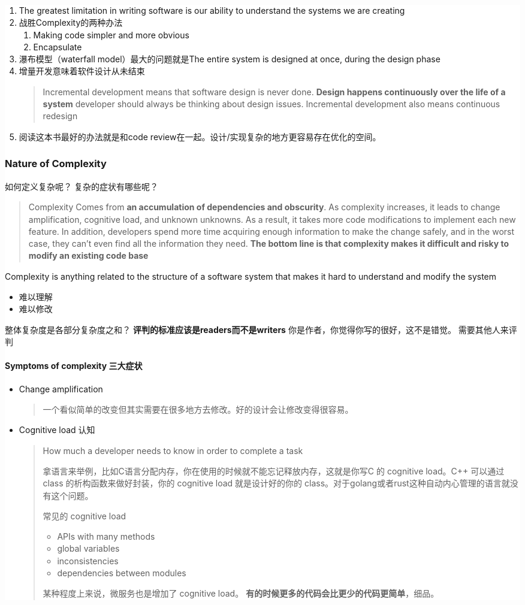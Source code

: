 1. The greatest limitation in writing software is our ability to understand the systems we are creating
2. 战胜Complexity的两种办法
   1. Making code simpler and more obvious
   2. Encapsulate
3. 瀑布模型（waterfall model）最大的问题就是The entire system is designed at once, during the design phase
4. 增量开发意味着软件设计从未结束
   > Incremental development means that software design is never done. **Design happens continuously over the life of a system** developer should always be thinking about design issues. Incremental development also means continuous redesign
5. 阅读这本书最好的办法就是和code review在一起。设计/实现复杂的地方更容易存在优化的空间。

### Nature of Complexity

如何定义复杂呢？ 复杂的症状有哪些呢？

> Complexity Comes from **an accumulation of dependencies and obscurity**. As complexity increases, it leads to change amplification, cognitive load, and unknown unknowns. As a result, it takes more code modifications to implement each new feature. In addition, developers spend more time acquiring enough information to make the change safely, and in the worst case, they can’t even find all the information they need. **The bottom line is that complexity makes it difficult and risky to modify an existing code base**

Complexity is anything related to the structure of a software system that makes it hard to understand and modify the system

- 难以理解
- 难以修改

整体复杂度是各部分复杂度之和？
**评判的标准应该是readers而不是writers**
你是作者，你觉得你写的很好，这不是错觉。
需要其他人来评判

#### Symptoms of complexity 三大症状

- Change amplification
  > 一个看似简单的改变但其实需要在很多地方去修改。好的设计会让修改变得很容易。
- Cognitive load 认知

  > How much a developer needs to know in order to complete a task
  >
  > 拿语言来举例，比如C语言分配内存，你在使用的时候就不能忘记释放内存，这就是你写C 的 cognitive load。C++ 可以通过 class 的析构函数来做好封装，你的 cognitive load 就是设计好的你的 class。对于golang或者rust这种自动内心管理的语言就没有这个问题。
  >
  > 常见的 cognitive load
  >
  > - APIs with many methods
  > - global variables
  > - inconsistencies
  > - dependencies between modules
  >
  > 某种程度上来说，微服务也是增加了 cognitive load。 **有的时候更多的代码会比更少的代码更简单**，细品。
